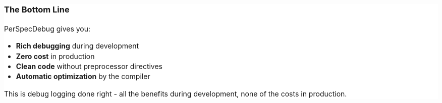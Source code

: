 ### The Bottom Line

PerSpecDebug gives you:
- **Rich debugging** during development
- **Zero cost** in production
- **Clean code** without preprocessor directives
- **Automatic optimization** by the compiler

This is debug logging done right - all the benefits during development, none of the costs in production.
